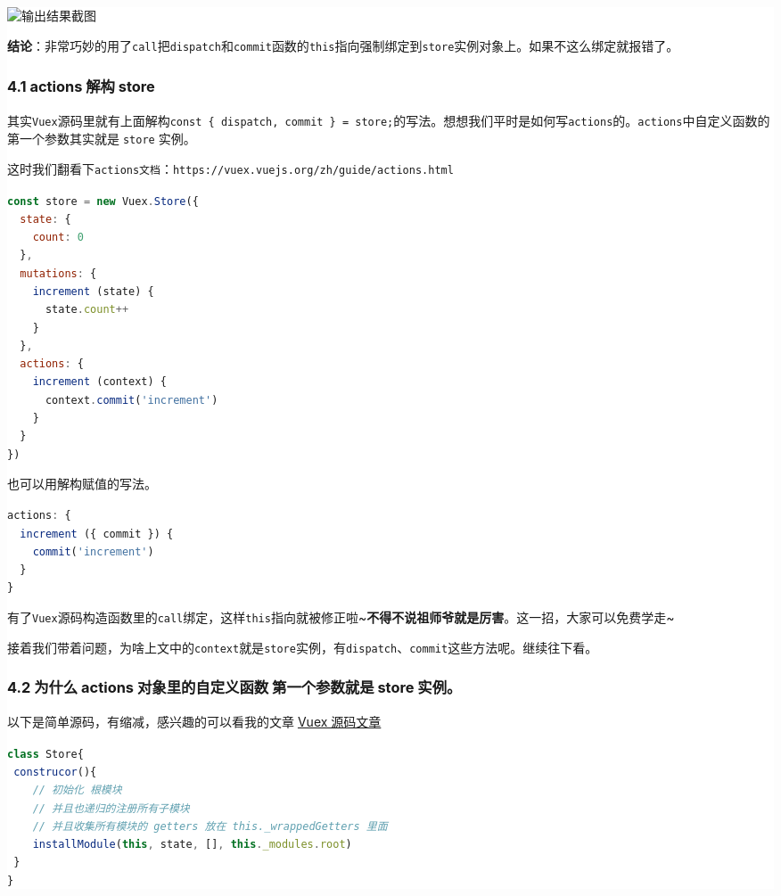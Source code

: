 ![输出结果截图](./images/store.dispatch.jpg)

**结论**：非常巧妙的用了`call`把`dispatch`和`commit`函数的`this`指向强制绑定到`store`实例对象上。如果不这么绑定就报错了。

### 4.1 actions 解构 store

其实`Vuex`源码里就有上面解构`const { dispatch, commit } = store;`的写法。想想我们平时是如何写`actions`的。`actions`中自定义函数的第一个参数其实就是 `store` 实例。

这时我们翻看下`actions文档`：`https://vuex.vuejs.org/zh/guide/actions.html`

```js
const store = new Vuex.Store({
  state: {
    count: 0
  },
  mutations: {
    increment (state) {
      state.count++
    }
  },
  actions: {
    increment (context) {
      context.commit('increment')
    }
  }
})
```

也可以用解构赋值的写法。

```js
actions: {
  increment ({ commit }) {
    commit('increment')
  }
}
```

有了`Vuex`源码构造函数里的`call`绑定，这样`this`指向就被修正啦~**不得不说祖师爷就是厉害**。这一招，大家可以免费学走~

接着我们带着问题，为啥上文中的`context`就是`store`实例，有`dispatch`、`commit`这些方法呢。继续往下看。

### 4.2 为什么 actions 对象里的自定义函数 第一个参数就是 store 实例。

以下是简单源码，有缩减，感兴趣的可以看我的文章 [Vuex 源码文章](https://ruochuan12.github.io/vuex)

```js
class Store{
 construcor(){
    // 初始化 根模块
    // 并且也递归的注册所有子模块
    // 并且收集所有模块的 getters 放在 this._wrappedGetters 里面
    installModule(this, state, [], this._modules.root)
 }
}
```
